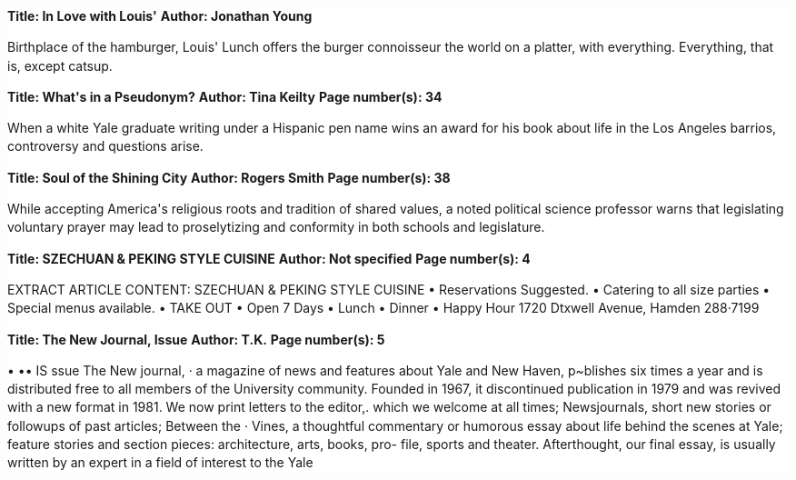 
**Title: In Love with Louis'**
**Author: Jonathan Young**

Birthplace of the hamburger, Louis' Lunch offers the burger connoisseur the world 
on a platter, with everything. Everything, that is, except catsup.


**Title: What's in a Pseudonym?**
**Author: Tina Keilty**
**Page number(s): 34**

When a white Yale graduate writing under a Hispanic pen name wins an award 
for his book about life in the Los Angeles barrios, controversy and questions arise.


**Title: Soul of the Shining City**
**Author: Rogers Smith**
**Page number(s): 38**

While accepting America's religious roots and tradition of shared values, a noted 
political science professor warns that legislating voluntary prayer may lead to 
proselytizing and conformity in both schools and legislature.

**Title: SZECHUAN & PEKING STYLE CUISINE**
**Author: Not specified**
**Page number(s): 4**

EXTRACT ARTICLE CONTENT:
SZECHUAN & PEKING 
STYLE CUISINE 
• Reservations Suggested. 
• Catering to all size parties 
• Special menus available. 
• TAKE OUT • 
Open 7 Days • Lunch • Dinner • Happy Hour 
1720 Dtxwell Avenue, Hamden 288·7199 


**Title: The New Journal, Issue**
**Author: T.K.**
**Page number(s): 5**

• 
•• IS 
ssue 
The New journal, · a magazine of news 
and features about Yale and New 
Haven, p~blishes six times a year and 
is distributed free to all members of the 
University community. Founded in 1967, 
it discontinued publication in 1979 and 
was revived with a new format in 1981. 
We now print letters to the editor,. which 
we welcome at all times; Newsjournals, 
short new stories or followups of past 
articles; 
Between 
the · Vines, 
a 
thoughtful commentary or humorous 
essay about life behind the scenes at 
Yale; feature 
stories 
and section 
pieces: architecture, arts, books, pro-
file, sports and theater. Afterthought, 
our final essay, is usually written by an 
expert in a field of interest to the Yale 